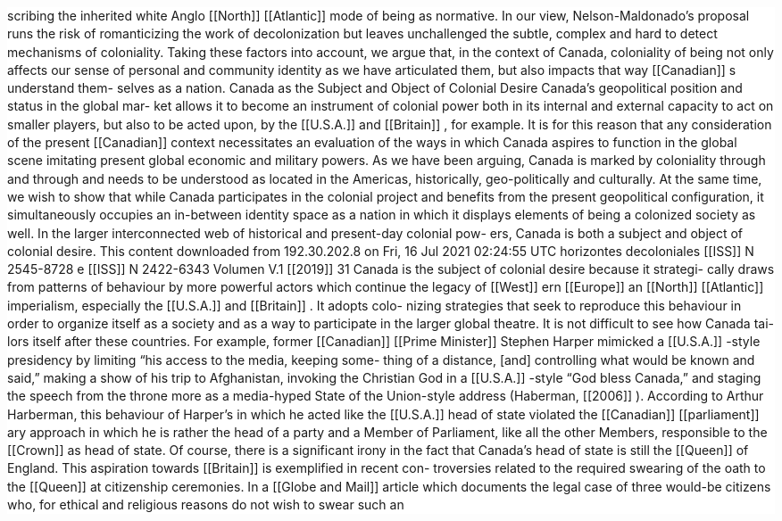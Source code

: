 scribing the inherited  white  Anglo  [[North]]   [[Atlantic]]  mode of being
as normative. In our view, Nelson-Maldonado’s proposal runs
the risk of romanticizing the work of decolonization but leaves
unchallenged the subtle, complex and hard to detect mechanisms
of coloniality. Taking these factors into account, we argue that,
in the context of Canada, coloniality of being not only affects our
sense of personal and community identity as we have articulated
them, but also impacts that way  [[Canadian]] s understand them-
selves as a nation.
Canada as the Subject and Object of Colonial
Desire
Canada’s geopolitical position and status in the global mar-
ket allows it to become an instrument of colonial power both in
its internal and external capacity to act on smaller players, but
also to be acted upon, by the  [[U.S.A.]]  and  [[Britain]] , for example. It
is for this reason that any consideration of the present  [[Canadian]]
context necessitates an evaluation of the ways in which Canada
aspires to function in the global scene imitating present global
economic and military powers. As we have been arguing, Canada
is marked by coloniality through and through and needs to be
understood as located in the Americas, historically, geo-politically
and culturally. At the same time, we wish to show that while
Canada participates in the colonial project and benefits from the
present geopolitical configuration, it simultaneously occupies
an in-between identity space as a nation in which it displays
elements of being a colonized society as well. In the larger
interconnected web of historical and present-day colonial pow-
ers, Canada is both a subject and object of colonial desire.
This content downloaded from
192.30.202.8 on Fri, 16 Jul 2021 02:24:55 UTC
horizontes
decoloniales
 [[ISS]] N 2545-8728
e [[ISS]] N 2422-6343
Volumen V.1
 [[2019]]
31
Canada is the subject of colonial desire because it strategi-
cally draws from patterns of behaviour by more powerful actors
which continue the legacy of  [[West]] ern  [[Europe]] an  [[North]]   [[Atlantic]]
imperialism, especially the  [[U.S.A.]]  and  [[Britain]] . It adopts colo-
nizing strategies that seek to reproduce this behaviour in order
to organize itself as a society and as a way to participate in the
larger global theatre. It is not difficult to see how Canada tai-
lors itself after these countries. For example, former  [[Canadian]]
 [[Prime Minister]]  Stephen Harper mimicked a  [[U.S.A.]] -style
presidency by limiting “his access to the media, keeping some-
thing of a distance, [and] controlling what would be known
and said,” making a show of his trip to Afghanistan, invoking
the Christian God in a  [[U.S.A.]] -style “God bless Canada,” and
staging the speech from the throne more as a media-hyped
State of the Union-style address (Haberman,  [[2006]] ). According
to Arthur Harberman, this behaviour of Harper’s in which
he acted like the  [[U.S.A.]]  head of state violated the  [[Canadian]]
 [[parliament]] ary approach in which he is rather the head of a
party and a Member of Parliament, like all the other Members,
responsible to the  [[Crown]]  as head of state. Of course, there is a
significant irony in the fact that Canada’s head of state is still
the  [[Queen]]  of England.
This aspiration towards  [[Britain]]  is exemplified in recent con-
troversies related to the required swearing of the oath to the
 [[Queen]]  at citizenship ceremonies. In a  [[Globe and Mail]]  article
which documents the legal case of three would-be citizens who,
for ethical and religious reasons do not wish to swear such an